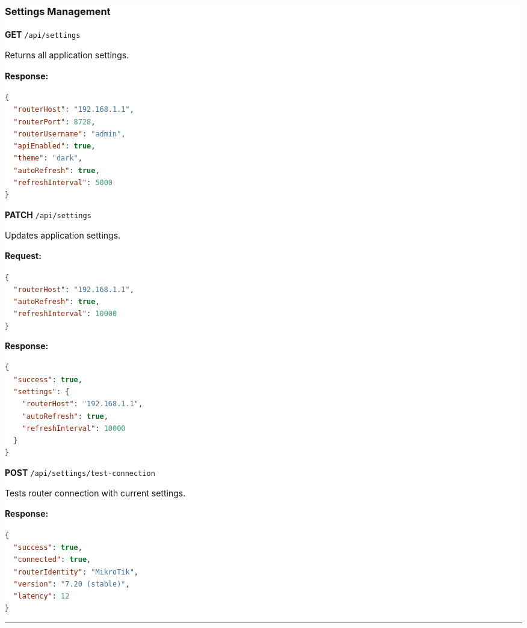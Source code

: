 
### Settings Management

**GET** `/api/settings`

Returns all application settings.

**Response:**
```json
{
  "routerHost": "192.168.1.1",
  "routerPort": 8728,
  "routerUsername": "admin",
  "apiEnabled": true,
  "theme": "dark",
  "autoRefresh": true,
  "refreshInterval": 5000
}
```

**PATCH** `/api/settings`

Updates application settings.

**Request:**
```json
{
  "routerHost": "192.168.1.1",
  "autoRefresh": true,
  "refreshInterval": 10000
}
```

**Response:**
```json
{
  "success": true,
  "settings": {
    "routerHost": "192.168.1.1",
    "autoRefresh": true,
    "refreshInterval": 10000
  }
}
```

**POST** `/api/settings/test-connection`

Tests router connection with current settings.

**Response:**
```json
{
  "success": true,
  "connected": true,
  "routerIdentity": "MikroTik",
  "version": "7.20 (stable)",
  "latency": 12
}
```

---